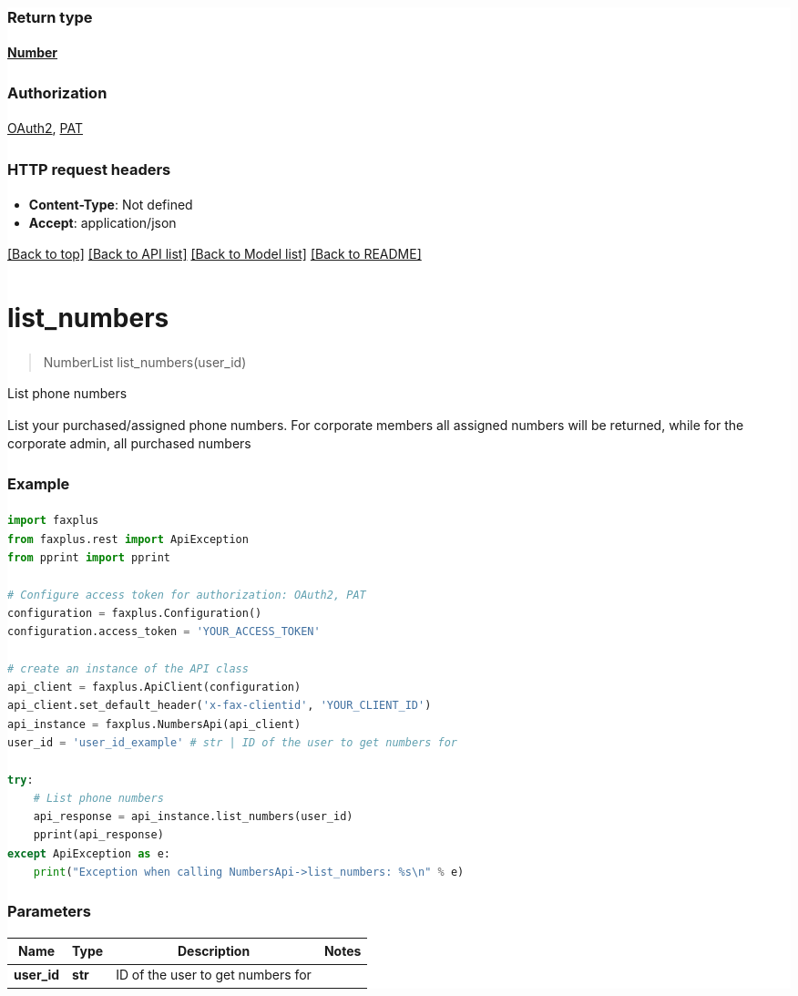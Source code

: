 ### Return type

[**Number**](Number.md)

### Authorization

[OAuth2](../README.md#OAuth2), [PAT](../README.md#PAT)

### HTTP request headers

 - **Content-Type**: Not defined
 - **Accept**: application/json

[[Back to top]](#) [[Back to API list]](../README.md#documentation-for-api-endpoints) [[Back to Model list]](../README.md#documentation-for-models) [[Back to README]](../README.md)

# **list_numbers**
> NumberList list_numbers(user_id)

List phone numbers

List your purchased/assigned phone numbers. For corporate members all assigned numbers will be returned, while for the corporate admin, all purchased numbers

### Example
```python
import faxplus
from faxplus.rest import ApiException
from pprint import pprint

# Configure access token for authorization: OAuth2, PAT
configuration = faxplus.Configuration()
configuration.access_token = 'YOUR_ACCESS_TOKEN'

# create an instance of the API class
api_client = faxplus.ApiClient(configuration)
api_client.set_default_header('x-fax-clientid', 'YOUR_CLIENT_ID')
api_instance = faxplus.NumbersApi(api_client)
user_id = 'user_id_example' # str | ID of the user to get numbers for

try:
    # List phone numbers
    api_response = api_instance.list_numbers(user_id)
    pprint(api_response)
except ApiException as e:
    print("Exception when calling NumbersApi->list_numbers: %s\n" % e)
```

### Parameters

Name | Type | Description  | Notes
------------- | ------------- | ------------- | -------------
 **user_id** | **str**| ID of the user to get numbers for | 

